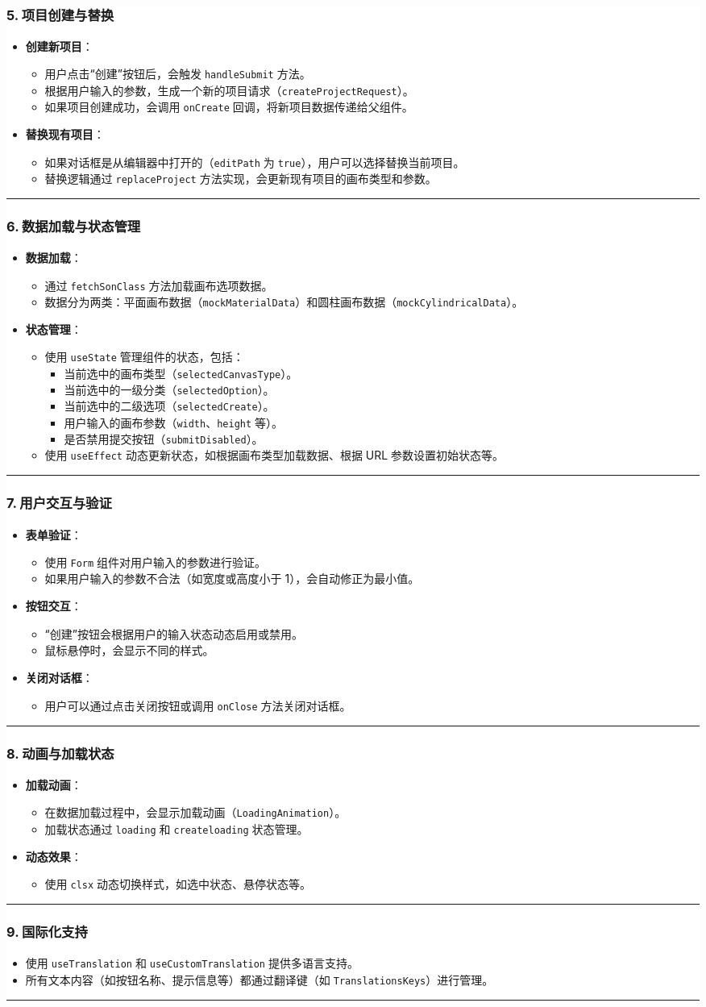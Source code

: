 
### **5. 项目创建与替换**
- **创建新项目**：
  - 用户点击“创建”按钮后，会触发 `handleSubmit` 方法。
  - 根据用户输入的参数，生成一个新的项目请求（`createProjectRequest`）。
  - 如果项目创建成功，会调用 `onCreate` 回调，将新项目数据传递给父组件。

- **替换现有项目**：
  - 如果对话框是从编辑器中打开的（`editPath` 为 `true`），用户可以选择替换当前项目。
  - 替换逻辑通过 `replaceProject` 方法实现，会更新现有项目的画布类型和参数。

---

### **6. 数据加载与状态管理**
- **数据加载**：
  - 通过 `fetchSonClass` 方法加载画布选项数据。
  - 数据分为两类：平面画布数据（`mockMaterialData`）和圆柱画布数据（`mockCylindricalData`）。

- **状态管理**：
  - 使用 `useState` 管理组件的状态，包括：
    - 当前选中的画布类型（`selectedCanvasType`）。
    - 当前选中的一级分类（`selectedOption`）。
    - 当前选中的二级选项（`selectedCreate`）。
    - 用户输入的画布参数（`width`、`height` 等）。
    - 是否禁用提交按钮（`submitDisabled`）。
  - 使用 `useEffect` 动态更新状态，如根据画布类型加载数据、根据 URL 参数设置初始状态等。

---

### **7. 用户交互与验证**
- **表单验证**：
  - 使用 `Form` 组件对用户输入的参数进行验证。
  - 如果用户输入的参数不合法（如宽度或高度小于 1），会自动修正为最小值。

- **按钮交互**：
  - “创建”按钮会根据用户的输入状态动态启用或禁用。
  - 鼠标悬停时，会显示不同的样式。

- **关闭对话框**：
  - 用户可以通过点击关闭按钮或调用 `onClose` 方法关闭对话框。

---

### **8. 动画与加载状态**
- **加载动画**：
  - 在数据加载过程中，会显示加载动画（`LoadingAnimation`）。
  - 加载状态通过 `loading` 和 `createloading` 状态管理。

- **动态效果**：
  - 使用 `clsx` 动态切换样式，如选中状态、悬停状态等。

---

### **9. 国际化支持**
- 使用 `useTranslation` 和 `useCustomTranslation` 提供多语言支持。
- 所有文本内容（如按钮名称、提示信息等）都通过翻译键（如 `TranslationsKeys`）进行管理。

---